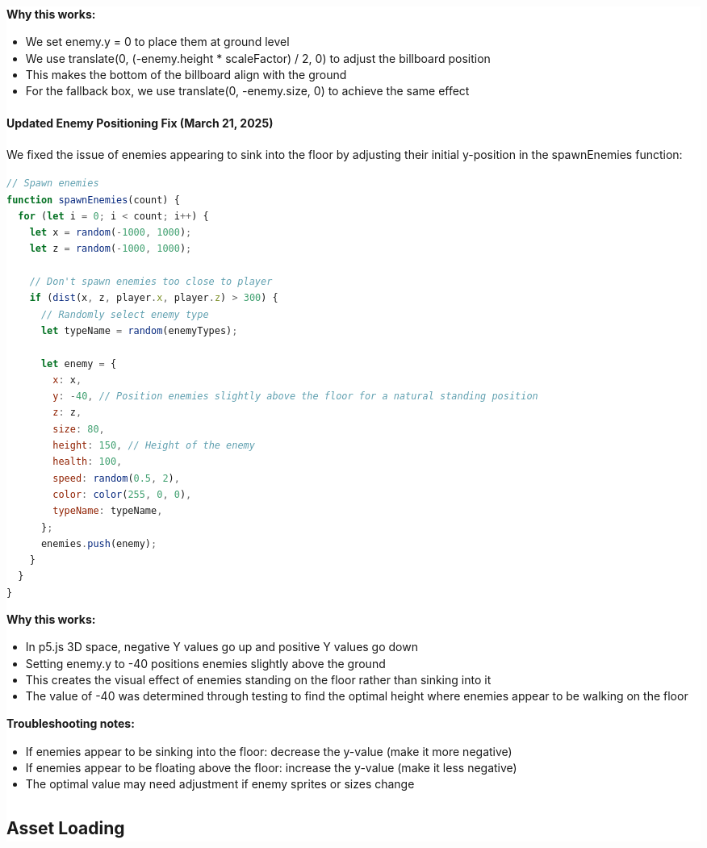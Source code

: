 **Why this works:**
- We set enemy.y = 0 to place them at ground level
- We use translate(0, (-enemy.height * scaleFactor) / 2, 0) to adjust the billboard position
- This makes the bottom of the billboard align with the ground
- For the fallback box, we use translate(0, -enemy.size, 0) to achieve the same effect

#### Updated Enemy Positioning Fix (March 21, 2025)

We fixed the issue of enemies appearing to sink into the floor by adjusting their initial y-position in the spawnEnemies function:

```javascript
// Spawn enemies
function spawnEnemies(count) {
  for (let i = 0; i < count; i++) {
    let x = random(-1000, 1000);
    let z = random(-1000, 1000);

    // Don't spawn enemies too close to player
    if (dist(x, z, player.x, player.z) > 300) {
      // Randomly select enemy type
      let typeName = random(enemyTypes);

      let enemy = {
        x: x,
        y: -40, // Position enemies slightly above the floor for a natural standing position
        z: z,
        size: 80,
        height: 150, // Height of the enemy
        health: 100,
        speed: random(0.5, 2),
        color: color(255, 0, 0),
        typeName: typeName,
      };
      enemies.push(enemy);
    }
  }
}
```

**Why this works:**
- In p5.js 3D space, negative Y values go up and positive Y values go down
- Setting enemy.y to -40 positions enemies slightly above the ground
- This creates the visual effect of enemies standing on the floor rather than sinking into it
- The value of -40 was determined through testing to find the optimal height where enemies appear to be walking on the floor

**Troubleshooting notes:**
- If enemies appear to be sinking into the floor: decrease the y-value (make it more negative)
- If enemies appear to be floating above the floor: increase the y-value (make it less negative)
- The optimal value may need adjustment if enemy sprites or sizes change

## Asset Loading
